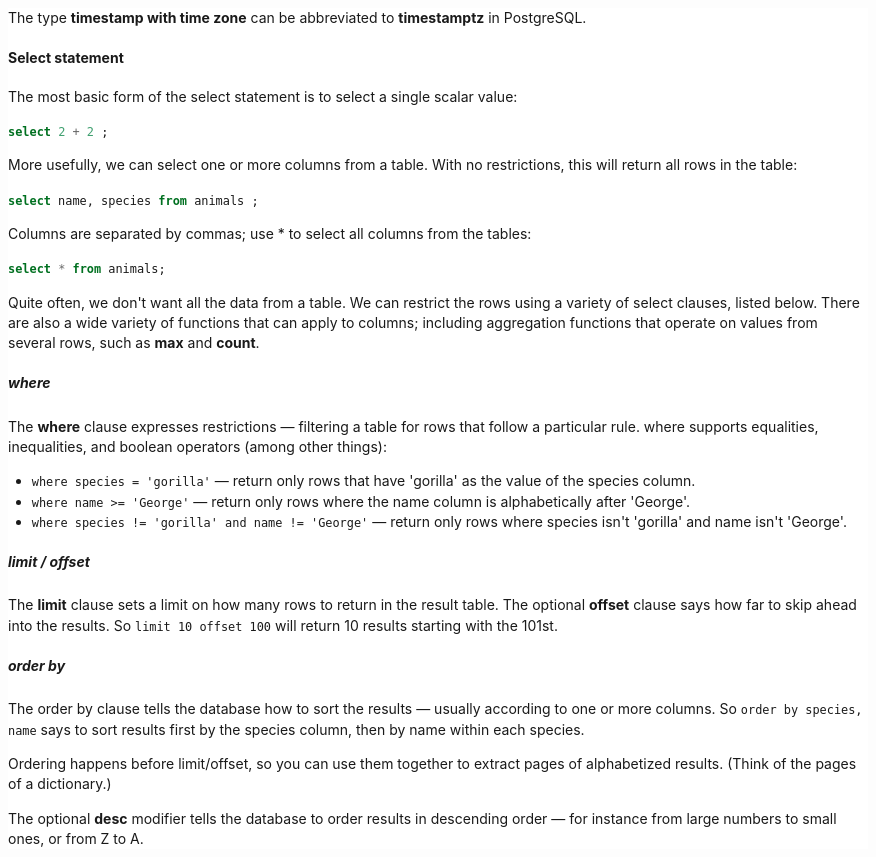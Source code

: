 The type **timestamp with time zone** can be abbreviated to **timestamptz** in PostgreSQL.


#### Select statement

The most basic form of the select statement is to select a single scalar value:

```sql
select 2 + 2 ;
```

More usefully, we can select one or more columns from a table. With no restrictions, this will return all rows in the table:

```sql
select name, species from animals ;
```

Columns are separated by commas; use * to select all columns from the tables:

```sql
select * from animals;
```

Quite often, we don't want all the data from a table. We can restrict the rows using a variety of select clauses, listed below. There are also a wide variety of functions that can apply to columns; including aggregation functions that operate on values from several rows, such as **max** and **count**.


##### where

The **where** clause expresses restrictions — filtering a table for rows that follow a particular rule. where supports equalities, inequalities, and boolean operators (among other things):

* `where species = 'gorilla'` — return only rows that have 'gorilla' as the value of the species column.  
* `where name >= 'George'` — return only rows where the name column is alphabetically after 'George'.  
* `where species != 'gorilla' and name != 'George'` — return only rows where species isn't 'gorilla' and name isn't 'George'.


##### limit / offset

The **limit** clause sets a limit on how many rows to return in the result table. The optional **offset** clause says how far to skip ahead into the results. So `limit 10 offset 100` will return 10 results starting with the 101st.


##### order by

The order by clause tells the database how to sort the results — usually according to one or more columns. So `order by species, name` says to sort results first by the species column, then by name within each species.

Ordering happens before limit/offset, so you can use them together to extract pages of alphabetized results. (Think of the pages of a dictionary.)

The optional **desc** modifier tells the database to order results in descending order — for instance from large numbers to small ones, or from Z to A.
